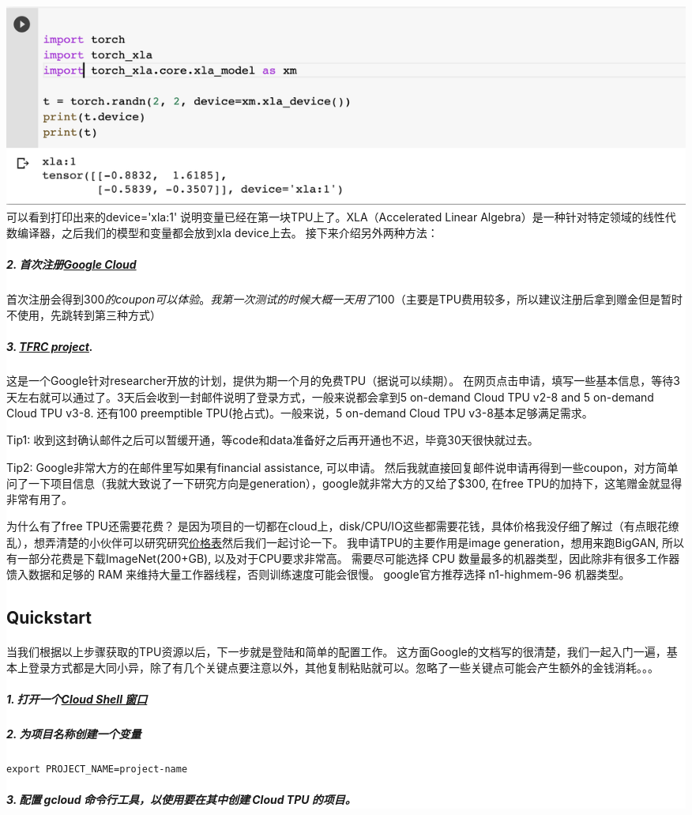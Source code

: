 ![Image](images/colab3.png)
可以看到打印出来的device='xla:1' 说明变量已经在第一块TPU上了。XLA（Accelerated Linear Algebra）是一种针对特定领域的线性代数编译器，之后我们的模型和变量都会放到xla device上去。
接下来介绍另外两种方法：

##### 2. 首次注册[Google Cloud](https://cloud.google.com/)
首次注册会得到$300的coupon可以体验。我第一次测试的时候大概一天用了$100（主要是TPU费用较多，所以建议注册后拿到赠金但是暂时不使用，先跳转到第三种方式）

##### 3. [TFRC project](https://www.tensorflow.org/tfrc). 
这是一个Google针对researcher开放的计划，提供为期一个月的免费TPU（据说可以续期）。 
在网页点击申请，填写一些基本信息，等待3天左右就可以通过了。3天后会收到一封邮件说明了登录方式，一般来说都会拿到5 on-demand Cloud TPU v2-8 and 5 on-demand Cloud TPU v3-8. 还有100 preemptible TPU(抢占式)。一般来说，5 on-demand Cloud TPU v3-8基本足够满足需求。

Tip1: 收到这封确认邮件之后可以暂缓开通，等code和data准备好之后再开通也不迟，毕竟30天很快就过去。 

Tip2: Google非常大方的在邮件里写如果有financial assistance, 可以申请。
然后我就直接回复邮件说申请再得到一些coupon，对方简单问了一下项目信息（我就大致说了一下研究方向是generation），google就非常大方的又给了$300, 在free TPU的加持下，这笔赠金就显得非常有用了。

为什么有了free TPU还需要花费？
是因为项目的一切都在cloud上，disk/CPU/IO这些都需要花钱，具体价格我没仔细了解过（有点眼花缭乱），想弄清楚的小伙伴可以研究研究[价格表](https://cloud.google.com/pricing/list)然后我们一起讨论一下。
我申请TPU的主要作用是image generation，想用来跑BigGAN, 所以有一部分花费是下载ImageNet(200+GB), 以及对于CPU要求非常高。
需要尽可能选择 CPU 数量最多的机器类型，因此除非有很多工作器馈入数据和足够的 RAM 来维持大量工作器线程，否则训练速度可能会很慢。  google官方推荐选择 n1-highmem-96 机器类型。  



    

## Quickstart

当我们根据以上步骤获取的TPU资源以后，下一步就是登陆和简单的配置工作。
这方面Google的文档写的很清楚，我们一起入门一遍，基本上登录方式都是大同小异，除了有几个关键点要注意以外，其他复制粘贴就可以。忽略了一些关键点可能会产生额外的金钱消耗。。。

##### 1. 打开一个[Cloud Shell 窗口](https://console.cloud.google.com/?cloudshell=true&_ga=2.167701886.1128517866.1587222657-534419039.1587222657)
##### 2. 为项目名称创建一个变量
```
export PROJECT_NAME=project-name
```
##### 3. 配置 gcloud 命令行工具，以使用要在其中创建 Cloud TPU 的项目。
